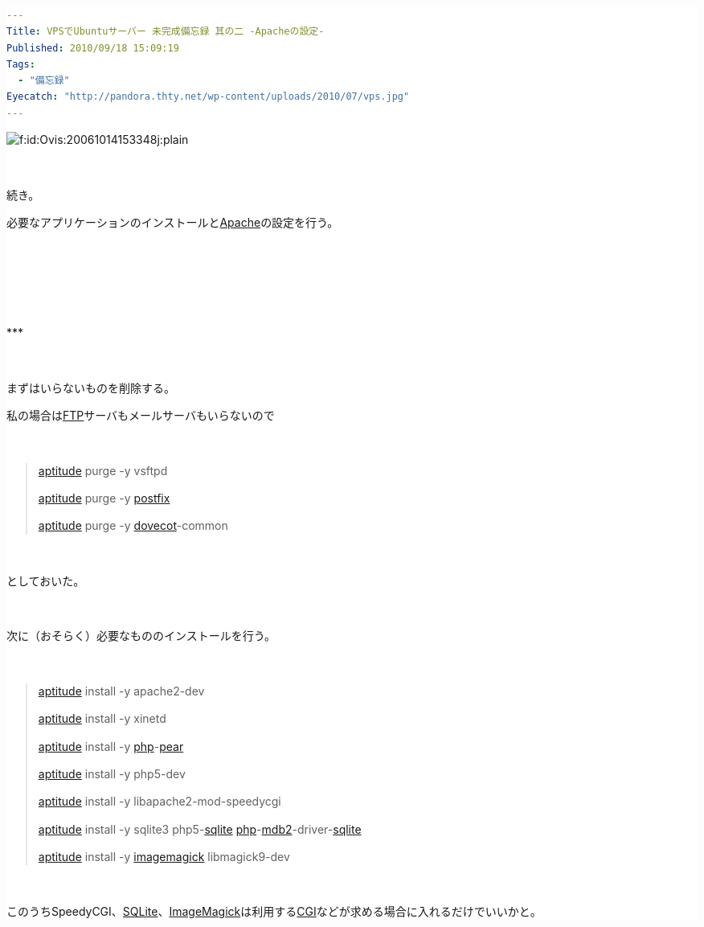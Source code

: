 ```yaml
---
Title: VPSでUbuntuサーバー 未完成備忘録 其の二 -Apacheの設定-
Published: 2010/09/18 15:09:19
Tags:
  - "備忘録"
Eyecatch: "http://pandora.thty.net/wp-content/uploads/2010/07/vps.jpg"
---
```

<p><img class="hatena-fotolife" title="f:id:Ovis:20061014153348j:plain" src="20061014153348.jpg" alt="f:id:Ovis:20061014153348j:plain" width="393" height="283" /></p>
<p> </p>
<p style="text-align: left;">続き。</p>
<p>必要なアプリケーションのインストールと<a class="keyword" href="http://d.hatena.ne.jp/keyword/Apache">Apache</a>の設定を行う。</p>
<p> </p>
<p style="text-align: left;"> </p>
<p> </p>
***



<p> </p>
<p style="text-align: left;">まずはいらないものを削除する。</p>
<p>私の場合は<a class="keyword" href="http://d.hatena.ne.jp/keyword/FTP">FTP</a>サーバもメールサーバもいらないので</p>
<p> </p>
<blockquote>
<p style="text-align: left;"><a class="keyword" href="http://d.hatena.ne.jp/keyword/aptitude">aptitude</a> purge -y vsftpd</p>
<p><a class="keyword" href="http://d.hatena.ne.jp/keyword/aptitude">aptitude</a> purge -y <a class="keyword" href="http://d.hatena.ne.jp/keyword/postfix">postfix</a></p>
<p><a class="keyword" href="http://d.hatena.ne.jp/keyword/aptitude">aptitude</a> purge -y <a class="keyword" href="http://d.hatena.ne.jp/keyword/dovecot">dovecot</a>-common</p>
</blockquote>
<p> </p>
<p style="text-align: left;">としておいた。</p>
<p> </p>
<p style="text-align: left;">次に（おそらく）必要なもののインストールを行う。</p>
<p> </p>
<blockquote>
<p style="text-align: left;"><a class="keyword" href="http://d.hatena.ne.jp/keyword/aptitude">aptitude</a> install -y apache2-dev</p>
<p><a class="keyword" href="http://d.hatena.ne.jp/keyword/aptitude">aptitude</a> install -y xinetd</p>
<p><a class="keyword" href="http://d.hatena.ne.jp/keyword/aptitude">aptitude</a> install -y <a class="keyword" href="http://d.hatena.ne.jp/keyword/php">php</a>-<a class="keyword" href="http://d.hatena.ne.jp/keyword/pear">pear</a></p>
<p><a class="keyword" href="http://d.hatena.ne.jp/keyword/aptitude">aptitude</a> install -y php5-dev</p>
<p><a class="keyword" href="http://d.hatena.ne.jp/keyword/aptitude">aptitude</a> install -y libapache2-mod-speedycgi</p>
<p><a class="keyword" href="http://d.hatena.ne.jp/keyword/aptitude">aptitude</a> install -y sqlite3 php5-<a class="keyword" href="http://d.hatena.ne.jp/keyword/sqlite">sqlite</a> <a class="keyword" href="http://d.hatena.ne.jp/keyword/php">php</a>-<a class="keyword" href="http://d.hatena.ne.jp/keyword/mdb2">mdb2</a>-driver-<a class="keyword" href="http://d.hatena.ne.jp/keyword/sqlite">sqlite</a></p>
<p><a class="keyword" href="http://d.hatena.ne.jp/keyword/aptitude">aptitude</a> install -y <a class="keyword" href="http://d.hatena.ne.jp/keyword/imagemagick">imagemagick</a> libmagick9-dev</p>
</blockquote>
<p> </p>
<p style="text-align: left;">このうちSpeedyCGI、<a class="keyword" href="http://d.hatena.ne.jp/keyword/SQLite">SQLite</a>、<a class="keyword" href="http://d.hatena.ne.jp/keyword/ImageMagick">ImageMagick</a>は利用する<a class="keyword" href="http://d.hatena.ne.jp/keyword/CGI">CGI</a>などが求める場合に入れるだけでいいかと。</p>